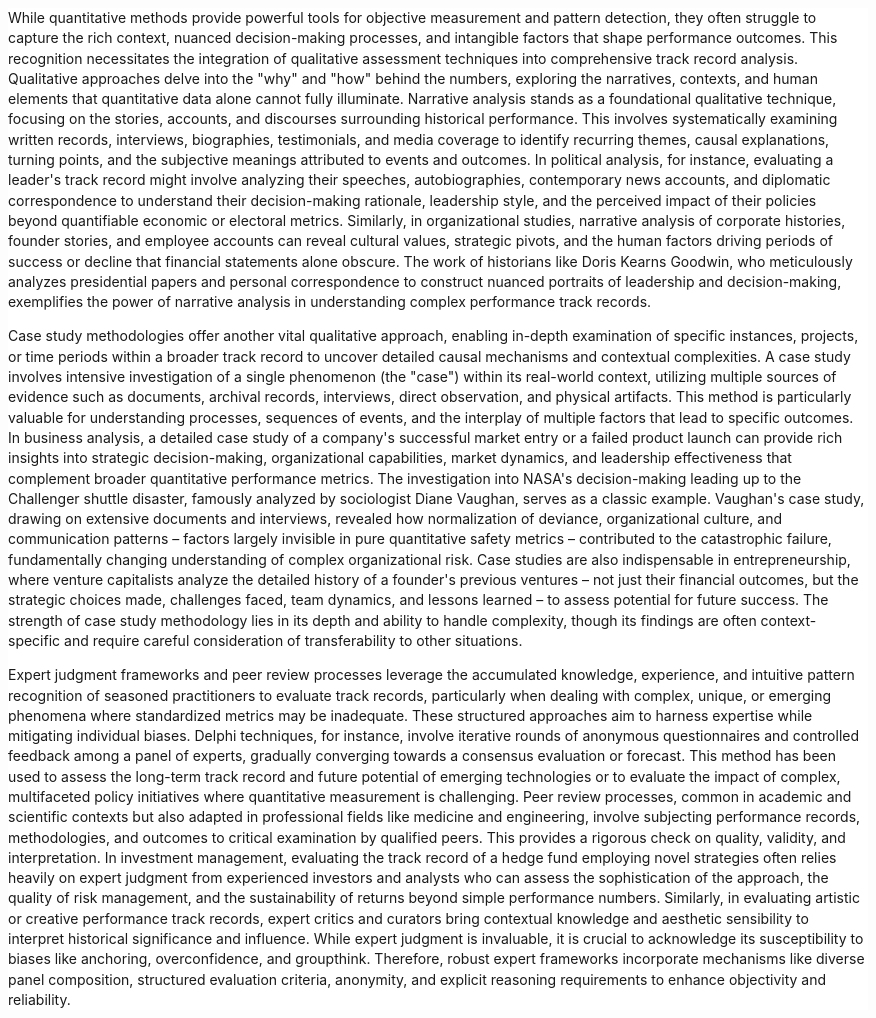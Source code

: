 While quantitative methods provide powerful tools for objective measurement and pattern detection, they often struggle to capture the rich context, nuanced decision-making processes, and intangible factors that shape performance outcomes. This recognition necessitates the integration of qualitative assessment techniques into comprehensive track record analysis. Qualitative approaches delve into the "why" and "how" behind the numbers, exploring the narratives, contexts, and human elements that quantitative data alone cannot fully illuminate. Narrative analysis stands as a foundational qualitative technique, focusing on the stories, accounts, and discourses surrounding historical performance. This involves systematically examining written records, interviews, biographies, testimonials, and media coverage to identify recurring themes, causal explanations, turning points, and the subjective meanings attributed to events and outcomes. In political analysis, for instance, evaluating a leader's track record might involve analyzing their speeches, autobiographies, contemporary news accounts, and diplomatic correspondence to understand their decision-making rationale, leadership style, and the perceived impact of their policies beyond quantifiable economic or electoral metrics. Similarly, in organizational studies, narrative analysis of corporate histories, founder stories, and employee accounts can reveal cultural values, strategic pivots, and the human factors driving periods of success or decline that financial statements alone obscure. The work of historians like Doris Kearns Goodwin, who meticulously analyzes presidential papers and personal correspondence to construct nuanced portraits of leadership and decision-making, exemplifies the power of narrative analysis in understanding complex performance track records.

Case study methodologies offer another vital qualitative approach, enabling in-depth examination of specific instances, projects, or time periods within a broader track record to uncover detailed causal mechanisms and contextual complexities. A case study involves intensive investigation of a single phenomenon (the "case") within its real-world context, utilizing multiple sources of evidence such as documents, archival records, interviews, direct observation, and physical artifacts. This method is particularly valuable for understanding processes, sequences of events, and the interplay of multiple factors that lead to specific outcomes. In business analysis, a detailed case study of a company's successful market entry or a failed product launch can provide rich insights into strategic decision-making, organizational capabilities, market dynamics, and leadership effectiveness that complement broader quantitative performance metrics. The investigation into NASA's decision-making leading up to the Challenger shuttle disaster, famously analyzed by sociologist Diane Vaughan, serves as a classic example. Vaughan's case study, drawing on extensive documents and interviews, revealed how normalization of deviance, organizational culture, and communication patterns – factors largely invisible in pure quantitative safety metrics – contributed to the catastrophic failure, fundamentally changing understanding of complex organizational risk. Case studies are also indispensable in entrepreneurship, where venture capitalists analyze the detailed history of a founder's previous ventures – not just their financial outcomes, but the strategic choices made, challenges faced, team dynamics, and lessons learned – to assess potential for future success. The strength of case study methodology lies in its depth and ability to handle complexity, though its findings are often context-specific and require careful consideration of transferability to other situations.

Expert judgment frameworks and peer review processes leverage the accumulated knowledge, experience, and intuitive pattern recognition of seasoned practitioners to evaluate track records, particularly when dealing with complex, unique, or emerging phenomena where standardized metrics may be inadequate. These structured approaches aim to harness expertise while mitigating individual biases. Delphi techniques, for instance, involve iterative rounds of anonymous questionnaires and controlled feedback among a panel of experts, gradually converging towards a consensus evaluation or forecast. This method has been used to assess the long-term track record and future potential of emerging technologies or to evaluate the impact of complex, multifaceted policy initiatives where quantitative measurement is challenging. Peer review processes, common in academic and scientific contexts but also adapted in professional fields like medicine and engineering, involve subjecting performance records, methodologies, and outcomes to critical examination by qualified peers. This provides a rigorous check on quality, validity, and interpretation. In investment management, evaluating the track record of a hedge fund employing novel strategies often relies heavily on expert judgment from experienced investors and analysts who can assess the sophistication of the approach, the quality of risk management, and the sustainability of returns beyond simple performance numbers. Similarly, in evaluating artistic or creative performance track records, expert critics and curators bring contextual knowledge and aesthetic sensibility to interpret historical significance and influence. While expert judgment is invaluable, it is crucial to acknowledge its susceptibility to biases like anchoring, overconfidence, and groupthink. Therefore, robust expert frameworks incorporate mechanisms like diverse panel composition, structured evaluation criteria, anonymity, and explicit reasoning requirements to enhance objectivity and reliability.
